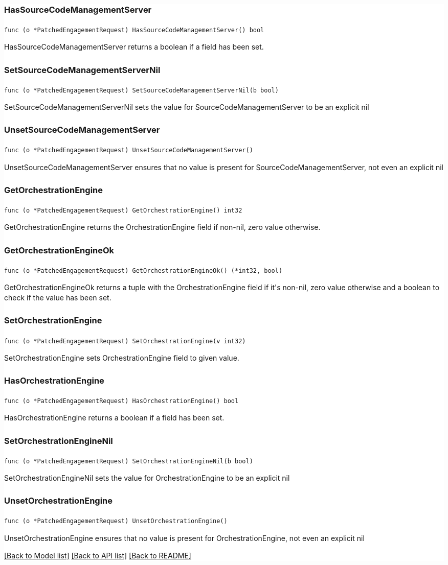 ### HasSourceCodeManagementServer

`func (o *PatchedEngagementRequest) HasSourceCodeManagementServer() bool`

HasSourceCodeManagementServer returns a boolean if a field has been set.

### SetSourceCodeManagementServerNil

`func (o *PatchedEngagementRequest) SetSourceCodeManagementServerNil(b bool)`

 SetSourceCodeManagementServerNil sets the value for SourceCodeManagementServer to be an explicit nil

### UnsetSourceCodeManagementServer
`func (o *PatchedEngagementRequest) UnsetSourceCodeManagementServer()`

UnsetSourceCodeManagementServer ensures that no value is present for SourceCodeManagementServer, not even an explicit nil
### GetOrchestrationEngine

`func (o *PatchedEngagementRequest) GetOrchestrationEngine() int32`

GetOrchestrationEngine returns the OrchestrationEngine field if non-nil, zero value otherwise.

### GetOrchestrationEngineOk

`func (o *PatchedEngagementRequest) GetOrchestrationEngineOk() (*int32, bool)`

GetOrchestrationEngineOk returns a tuple with the OrchestrationEngine field if it's non-nil, zero value otherwise
and a boolean to check if the value has been set.

### SetOrchestrationEngine

`func (o *PatchedEngagementRequest) SetOrchestrationEngine(v int32)`

SetOrchestrationEngine sets OrchestrationEngine field to given value.

### HasOrchestrationEngine

`func (o *PatchedEngagementRequest) HasOrchestrationEngine() bool`

HasOrchestrationEngine returns a boolean if a field has been set.

### SetOrchestrationEngineNil

`func (o *PatchedEngagementRequest) SetOrchestrationEngineNil(b bool)`

 SetOrchestrationEngineNil sets the value for OrchestrationEngine to be an explicit nil

### UnsetOrchestrationEngine
`func (o *PatchedEngagementRequest) UnsetOrchestrationEngine()`

UnsetOrchestrationEngine ensures that no value is present for OrchestrationEngine, not even an explicit nil

[[Back to Model list]](../README.md#documentation-for-models) [[Back to API list]](../README.md#documentation-for-api-endpoints) [[Back to README]](../README.md)


